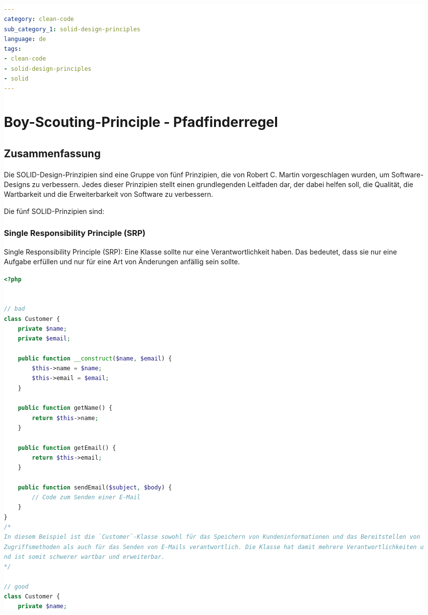 ```yaml
---
category: clean-code
sub_category_1: solid-design-principles
language: de
tags:
- clean-code
- solid-design-principles
- solid
---
```


# Boy-Scouting-Principle - Pfadfinderregel

## Zusammenfassung

Die SOLID-Design-Prinzipien sind eine Gruppe von fünf Prinzipien, die von Robert C. Martin vorgeschlagen wurden, um Software-Designs zu verbessern. Jedes dieser Prinzipien stellt einen grundlegenden Leitfaden dar, der dabei helfen soll, die Qualität, die Wartbarkeit und die Erweiterbarkeit von Software zu verbessern.

Die fünf SOLID-Prinzipien sind:

### Single Responsibility Principle (SRP)

Single Responsibility Principle (SRP): Eine Klasse sollte nur eine Verantwortlichkeit haben. Das bedeutet, dass sie nur eine Aufgabe erfüllen und nur für eine Art von Änderungen anfällig sein sollte.

```php
<?php


// bad
class Customer {
    private $name;
    private $email;

    public function __construct($name, $email) {
        $this->name = $name;
        $this->email = $email;
    }

    public function getName() {
        return $this->name;
    }

    public function getEmail() {
        return $this->email;
    }

    public function sendEmail($subject, $body) {
        // Code zum Senden einer E-Mail
    }
}
/*
In diesem Beispiel ist die `Customer`-Klasse sowohl für das Speichern von Kundeninformationen und das Bereitstellen von Zugriffsmethoden als auch für das Senden von E-Mails verantwortlich. Die Klasse hat damit mehrere Verantwortlichkeiten und ist somit schwerer wartbar und erweiterbar.
*/

// good
class Customer {
    private $name;
```